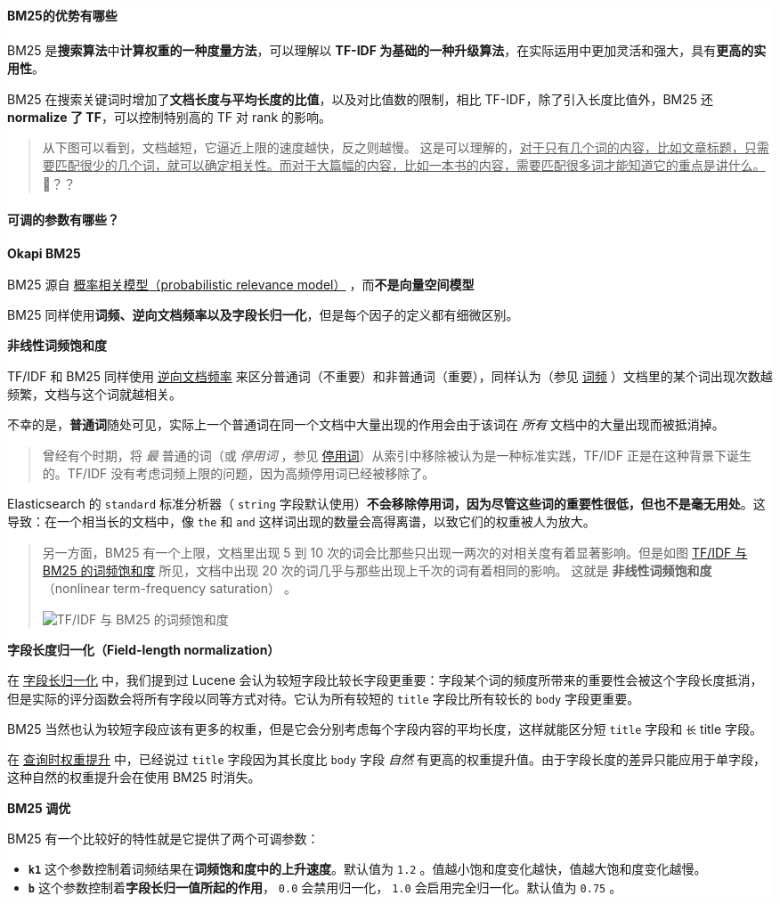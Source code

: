 #### BM25的优势有哪些

BM25 是**搜索算法**中**计算权重的一种度量方法**，可以理解以 **TF-IDF 为基础的一种升级算法**，在实际运用中更加灵活和强大，具有**更高的实用性**。

BM25 在搜索关键词时增加了**文档长度与平均长度的比值**，以及对比值数的限制，相比 TF-IDF，除了引入长度比值外，BM25 还 **normalize 了 TF**，可以控制特别高的 TF 对 rank 的影响。

> 从下图可以看到，文档越短，它逼近上限的速度越快，反之则越慢。 这是可以理解的，<u>对于只有几个词的内容，比如文章标题，只需要匹配很少的几个词，就可以确定相关性。而对于大篇幅的内容，比如一本书的内容，需要匹配很多词才能知道它的重点是讲什么。</u> 🚩？？

#### 可调的参数有哪些？

**Okapi BM25**

BM25 源自 [概率相关模型（probabilistic relevance model）](http://en.wikipedia.org/wiki/Probabilistic_relevance_model) ，而**不是向量空间模型**

BM25 同样使用**词频、逆向文档频率以及字段长归一化**，但是每个因子的定义都有细微区别。



 **非线性词频饱和度**

TF/IDF 和 BM25 同样使用 [逆向文档频率](https://www.elastic.co/guide/cn/elasticsearch/guide/current/scoring-theory.html#idf) 来区分普通词（不重要）和非普通词（重要），同样认为（参见 [词频](https://www.elastic.co/guide/cn/elasticsearch/guide/current/scoring-theory.html#tf) ）文档里的某个词出现次数越频繁，文档与这个词就越相关。

不幸的是，**普通词**随处可见，实际上一个普通词在同一个文档中大量出现的作用会由于该词在 *所有* 文档中的大量出现而被抵消掉。

> 曾经有个时期，将 *最* 普通的词（或 *停用词* ，参见 [停用词](https://www.elastic.co/guide/cn/elasticsearch/guide/current/stopwords.html)）从索引中移除被认为是一种标准实践，TF/IDF 正是在这种背景下诞生的。TF/IDF 没有考虑词频上限的问题，因为高频停用词已经被移除了。

Elasticsearch 的 `standard` 标准分析器（ `string` 字段默认使用）**不会移除停用词，因为尽管这些词的重要性很低，但也不是毫无用处**。这导致：在一个相当长的文档中，像 `the` 和 `and` 这样词出现的数量会高得离谱，以致它们的权重被人为放大。

> 另一方面，BM25 有一个上限，文档里出现 5 到 10 次的词会比那些只出现一两次的对相关度有着显著影响。但是如图 [TF/IDF 与 BM25 的词频饱和度](https://www.elastic.co/guide/cn/elasticsearch/guide/current/pluggable-similarites.html#img-bm25-saturation) 所见，文档中出现 20 次的词几乎与那些出现上千次的词有着相同的影响。 这就是 **非线性词频饱和度**（nonlinear term-frequency saturation） 。
>
> ![TF/IDF 与 BM25 的词频饱和度](https://cdn.jsdelivr.net/gh/AIGoBig/PicRepo@master/2024/03/elas_1706_20240315120109dH7Wp0.png)



**字段长度归一化（Field-length normalization）**

在 [字段长归一化](https://www.elastic.co/guide/cn/elasticsearch/guide/current/scoring-theory.html#field-norm) 中，我们提到过 Lucene 会认为较短字段比较长字段更重要：字段某个词的频度所带来的重要性会被这个字段长度抵消，但是实际的评分函数会将所有字段以同等方式对待。它认为所有较短的 `title` 字段比所有较长的 `body` 字段更重要。

BM25 当然也认为较短字段应该有更多的权重，但是它会分别考虑每个字段内容的平均长度，这样就能区分短 `title` 字段和 `长` title 字段。

在 [查询时权重提升](https://www.elastic.co/guide/cn/elasticsearch/guide/current/query-time-boosting.html) 中，已经说过 `title` 字段因为其长度比 `body` 字段 *自然* 有更高的权重提升值。由于字段长度的差异只能应用于单字段，这种自然的权重提升会在使用 BM25 时消失。



**BM25 调优**

BM25 有一个比较好的特性就是它提供了两个可调参数：

- **`k1`**  这个参数控制着词频结果在**词频饱和度中的上升速度**。默认值为 `1.2` 。值越小饱和度变化越快，值越大饱和度变化越慢。
- **`b`**  这个参数控制着**字段长归一值所起的作用**， `0.0` 会禁用归一化， `1.0` 会启用完全归一化。默认值为 `0.75` 。
